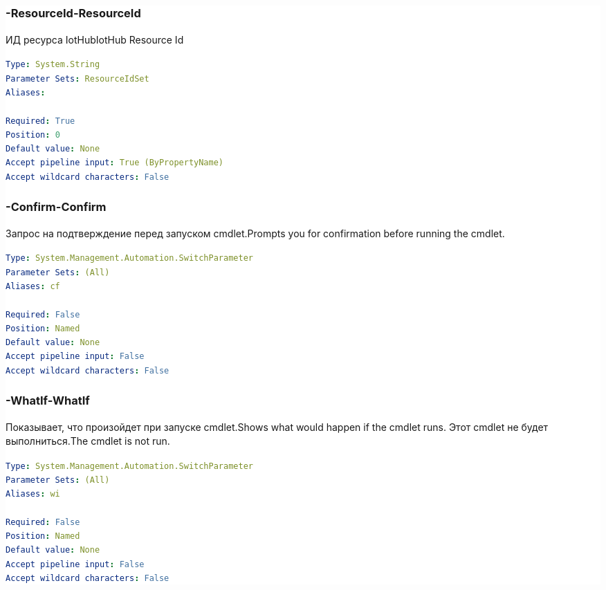 ### <span data-ttu-id="bd477-141">-ResourceId</span><span class="sxs-lookup"><span data-stu-id="bd477-141">-ResourceId</span></span>
<span data-ttu-id="bd477-142">ИД ресурса IotHub</span><span class="sxs-lookup"><span data-stu-id="bd477-142">IotHub Resource Id</span></span>

```yaml
Type: System.String
Parameter Sets: ResourceIdSet
Aliases:

Required: True
Position: 0
Default value: None
Accept pipeline input: True (ByPropertyName)
Accept wildcard characters: False
```

### <span data-ttu-id="bd477-143">-Confirm</span><span class="sxs-lookup"><span data-stu-id="bd477-143">-Confirm</span></span>
<span data-ttu-id="bd477-144">Запрос на подтверждение перед запуском cmdlet.</span><span class="sxs-lookup"><span data-stu-id="bd477-144">Prompts you for confirmation before running the cmdlet.</span></span>

```yaml
Type: System.Management.Automation.SwitchParameter
Parameter Sets: (All)
Aliases: cf

Required: False
Position: Named
Default value: None
Accept pipeline input: False
Accept wildcard characters: False
```

### <span data-ttu-id="bd477-145">-WhatIf</span><span class="sxs-lookup"><span data-stu-id="bd477-145">-WhatIf</span></span>
<span data-ttu-id="bd477-146">Показывает, что произойдет при запуске cmdlet.</span><span class="sxs-lookup"><span data-stu-id="bd477-146">Shows what would happen if the cmdlet runs.</span></span>
<span data-ttu-id="bd477-147">Этот cmdlet не будет выполниться.</span><span class="sxs-lookup"><span data-stu-id="bd477-147">The cmdlet is not run.</span></span>

```yaml
Type: System.Management.Automation.SwitchParameter
Parameter Sets: (All)
Aliases: wi

Required: False
Position: Named
Default value: None
Accept pipeline input: False
Accept wildcard characters: False
```
